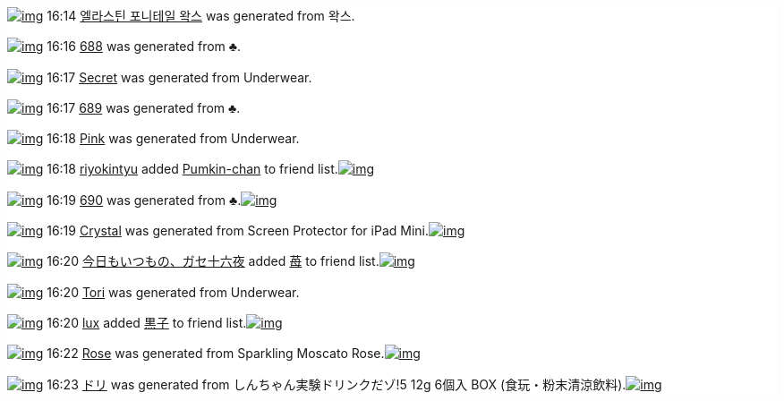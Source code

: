 [![img](http://www.deviantsart.com/aqqrdl.png)](http://www.barcodekanojo.com/kanojo/3155426/%EC%97%98%EB%9D%BC%EC%8A%A4%ED%8B%B4%20%ED%8F%AC%EB%8B%88%ED%85%8C%EC%9D%BC%20%EC%99%81%EC%8A%A4) 16:14 [엘라스틴 포니테일 왁스](http://www.barcodekanojo.com/kanojo/3155426/%EC%97%98%EB%9D%BC%EC%8A%A4%ED%8B%B4%20%ED%8F%AC%EB%8B%88%ED%85%8C%EC%9D%BC%20%EC%99%81%EC%8A%A4) was generated from 왁스.

[![img](http://www.deviantsart.com/1a4837s.png)](http://www.barcodekanojo.com/kanojo/3155427/688) 16:16 [688](http://www.barcodekanojo.com/kanojo/3155427/688) was generated from ♣.

[![img](http://www.deviantsart.com/2l11m5k.png)](http://www.barcodekanojo.com/kanojo/3155428/Secret) 16:17 [Secret](http://www.barcodekanojo.com/kanojo/3155428/Secret) was generated from Underwear.

[![img](http://www.deviantsart.com/olmse9.png)](http://www.barcodekanojo.com/kanojo/3155429/689) 16:17 [689](http://www.barcodekanojo.com/kanojo/3155429/689) was generated from ♣.

[![img](http://www.deviantsart.com/2qd1kj6.png)](http://www.barcodekanojo.com/kanojo/3155430/Pink) 16:18 [Pink](http://www.barcodekanojo.com/kanojo/3155430/Pink) was generated from Underwear.

[![img](http://www.deviantsart.com/2dare9c.jpeg)](http://www.barcodekanojo.com/user/320733/riyokintyu) 16:18 [riyokintyu](http://www.barcodekanojo.com/user/320733/riyokintyu) added [Pumkin-chan](http://www.barcodekanojo.com/kanojo/3152707/Pumkin-chan) to friend list.[![img](http://www.deviantsart.com/jgg0d6.png)](http://www.barcodekanojo.com/kanojo/3152707/Pumkin-chan)

[![img](http://www.deviantsart.com/1dpke3.png)](http://www.barcodekanojo.com/kanojo/3155431/690) 16:19 [690](http://www.barcodekanojo.com/kanojo/3155431/690) was generated from ♣.[![img](http://www.deviantsart.com/2tnamve.jpeg)](http://www.barcodekanojo.com/product_images/barcode/5947792/1413098287/50x50x,PE2,P99,PA3.jpg,qw=88,ah=88.pagespeed.ic.6Bj4QBEY1C.jpg)

[![img](http://www.deviantsart.com/2762pjl.png)](http://www.barcodekanojo.com/kanojo/3155432/Crystal) 16:19 [Crystal](http://www.barcodekanojo.com/kanojo/3155432/Crystal) was generated from Screen Protector for iPad Mini.[![img](http://www.deviantsart.com/27o0cii.jpeg)](http://www.barcodekanojo.com/product_images/barcode/5947793/1413098296/50x50xScreen,P20Protector,P20for,P20iPad,P20Mini.jpg,qw=88,ah=88.pagespeed.ic.BBUaRvIZUF.jpg)

[![img](http://www.deviantsart.com/1tmmh21.jpeg)](http://www.barcodekanojo.com/user/3921/%E4%BB%8A%E6%97%A5%E3%82%82%E3%81%84%E3%81%A4%E3%82%82%E3%81%AE%E3%80%81%E3%82%AC%E3%82%BB%E5%8D%81%E5%85%AD%E5%A4%9C) 16:20 [今日もいつもの、ガセ十六夜](http://www.barcodekanojo.com/user/3921/%E4%BB%8A%E6%97%A5%E3%82%82%E3%81%84%E3%81%A4%E3%82%82%E3%81%AE%E3%80%81%E3%82%AC%E3%82%BB%E5%8D%81%E5%85%AD%E5%A4%9C) added [苺](http://www.barcodekanojo.com/kanojo/2649058/%E8%8B%BA) to friend list.[![img](http://www.deviantsart.com/1qarq3t.png)](http://www.barcodekanojo.com/kanojo/2649058/%E8%8B%BA)

[![img](http://www.deviantsart.com/3v07n15.png)](http://www.barcodekanojo.com/kanojo/3155433/Tori) 16:20 [Tori](http://www.barcodekanojo.com/kanojo/3155433/Tori) was generated from Underwear.

[![img](http://www.deviantsart.com/23ho09.jpeg)](http://www.barcodekanojo.com/user/258782/lux) 16:20 [lux](http://www.barcodekanojo.com/user/258782/lux) added [黒子](http://www.barcodekanojo.com/kanojo/2997709/%E9%BB%92%E5%AD%90) to friend list.[![img](http://www.deviantsart.com/2i3pa73.png)](http://www.barcodekanojo.com/kanojo/2997709/%E9%BB%92%E5%AD%90)

[![img](http://www.deviantsart.com/2knkfns.png)](http://www.barcodekanojo.com/kanojo/3155434/Rose) 16:22 [Rose](http://www.barcodekanojo.com/kanojo/3155434/Rose) was generated from Sparkling Moscato Rose.[![img](http://www.deviantsart.com/2rihpfs.jpeg)](http://www.barcodekanojo.com/product_images/barcode/5947797/1413098469/50x50xSparkling,P20Moscato,P20Rose.jpg,qw=88,ah=88.pagespeed.ic.W-yAGByzgp.jpg)

[![img](http://www.deviantsart.com/38lr7un.png)](http://www.barcodekanojo.com/kanojo/3155435/%E3%83%89%E3%83%AA) 16:23 [ドリ](http://www.barcodekanojo.com/kanojo/3155435/%E3%83%89%E3%83%AA) was generated from しんちゃん実験ドリンクだゾ!5 12g 6個入 BOX (食玩・粉末清涼飲料).[![img](http://www.deviantsart.com/2l9fn8r.jpeg)](http://www.barcodekanojo.com/product_images/barcode/5947798/1413098581/50x50x,PE3,P81,P97,PE3,P82,P93,PE3,P81,PA1,PE3,P82,P83,PE3,P82,P93,PE5,PAE,P9F,PE9,PA8,P93,PE3,P83,P89,PE3,P83,PAA,PE3,P83,PB3,PE3,P82,PAF,PE3,P81,PA0,PE3,P82,PBE,P215,P2012g,P206,PE5,P80,P8B,PE5,P85,PA5,P20BOX,P20,P28,PE9,PA3,P9F,PE7,P8E,PA9,PE3,P83,PBB,PE7,PB2,P89,PE6,P9C,PAB,PE6,PB8,P85,PE6,PB6,PBC,PE9,PA3,PB2,PE6,P96,P99,P29.jpg,qw=88,ah=88.pagespeed.ic.zP3uxPwaB_.jpg)
